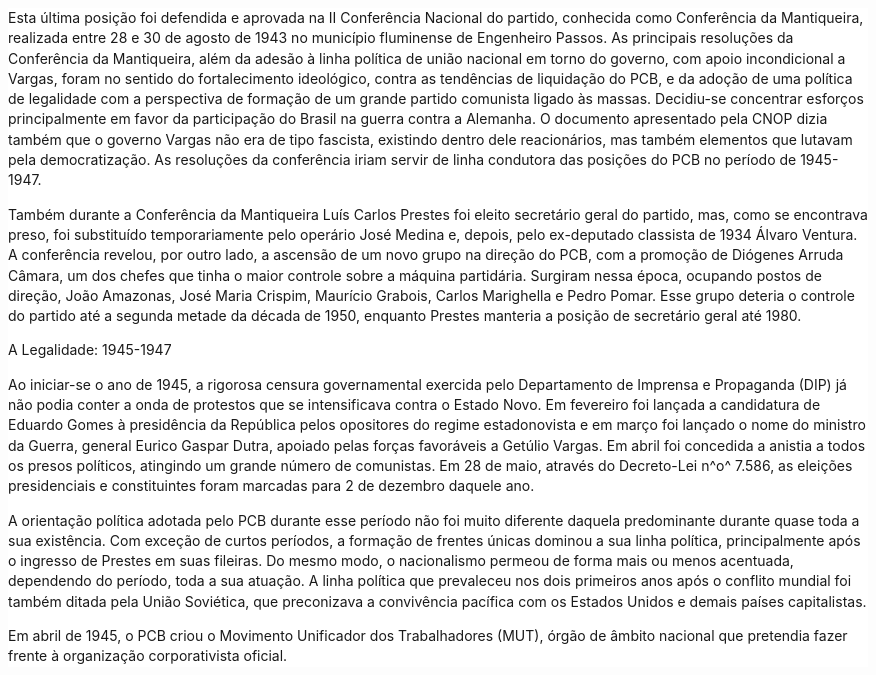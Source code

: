 Esta última posição foi defendida e aprovada na II Conferência Nacional
do partido, conhecida como Conferência da Mantiqueira, realizada entre
28 e 30 de agosto de 1943 no município fluminense de Engenheiro Passos.
As principais resoluções da Conferência da Mantiqueira, além da adesão à
linha política de união nacional em torno do governo, com apoio
incondicional a Vargas, foram no sentido do fortalecimento ideológico,
contra as tendências de liquidação do PCB, e da adoção de uma política
de legalidade com a perspectiva de formação de um grande partido
comunista ligado às massas. Decidiu-se concentrar esforços
principalmente em favor da participação do Brasil na guerra contra a
Alemanha. O documento apresentado pela CNOP dizia também que o governo
Vargas não era de tipo fascista, existindo dentro dele reacionários, mas
também elementos que lutavam pela democratização. As resoluções da
conferência iriam servir de linha condutora das posições do PCB no
período de 1945-1947.

Também durante a Conferência da Mantiqueira Luís Carlos Prestes foi
eleito secretário geral do partido, mas, como se encontrava preso, foi
substituído temporariamente pelo operário José Medina e, depois, pelo
ex-deputado classista de 1934 Álvaro Ventura. A conferência revelou, por
outro lado, a ascensão de um novo grupo na direção do PCB, com a
promoção de Diógenes Arruda Câmara, um dos chefes que tinha o maior
controle sobre a máquina partidária. Surgiram nessa época, ocupando
postos de direção, João Amazonas, José Maria Crispim, Maurício Grabois,
Carlos Marighella e Pedro Pomar. Esse grupo deteria o controle do
partido até a segunda metade da década de 1950, enquanto Prestes
manteria a posição de secretário geral até 1980.

A Legalidade: 1945-1947

Ao iniciar-se o ano de 1945, a rigorosa censura governamental exercida
pelo Departamento de Imprensa e Propaganda (DIP) já não podia conter a
onda de protestos que se intensificava contra o Estado Novo. Em
fevereiro foi lançada a candidatura de Eduardo Gomes à presidência da
República pelos opositores do regime estadonovista e em março foi
lançado o nome do ministro da Guerra, general Eurico Gaspar Dutra,
apoiado pelas forças favoráveis a Getúlio Vargas. Em abril foi concedida
a anistia a todos os presos políticos, atingindo um grande número de
comunistas. Em 28 de maio, através do Decreto-Lei n^o^ 7.586, as
eleições presidenciais e constituintes foram marcadas para 2 de dezembro
daquele ano.

A orientação política adotada pelo PCB durante esse período não foi
muito diferente daquela predominante durante quase toda a sua
existência. Com exceção de curtos períodos, a formação de frentes únicas
dominou a sua linha política, principalmente após o ingresso de Prestes
em suas fileiras. Do mesmo modo, o nacionalismo permeou de forma mais ou
menos acentuada, dependendo do período, toda a sua atuação. A linha
política que prevaleceu nos dois primeiros anos após o conflito mundial
foi também ditada pela União Soviética, que preconizava a convivência
pacífica com os Estados Unidos e demais países capitalistas.

Em abril de 1945, o PCB criou o Movimento Unificador dos Trabalhadores
(MUT), órgão de âmbito nacional que pretendia fazer frente à organização
corporativista oficial.
